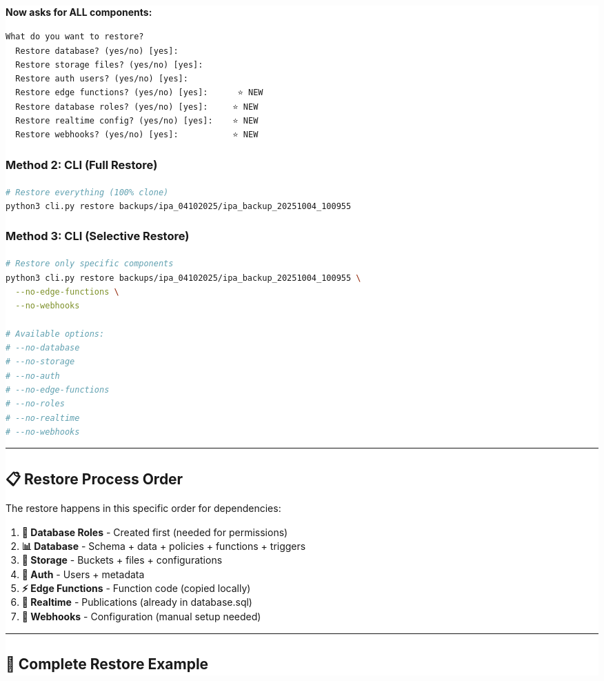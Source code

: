 **Now asks for ALL components:**
```
What do you want to restore?
  Restore database? (yes/no) [yes]: 
  Restore storage files? (yes/no) [yes]: 
  Restore auth users? (yes/no) [yes]: 
  Restore edge functions? (yes/no) [yes]:      ⭐ NEW
  Restore database roles? (yes/no) [yes]:     ⭐ NEW
  Restore realtime config? (yes/no) [yes]:    ⭐ NEW
  Restore webhooks? (yes/no) [yes]:           ⭐ NEW
```

### **Method 2: CLI (Full Restore)**

```bash
# Restore everything (100% clone)
python3 cli.py restore backups/ipa_04102025/ipa_backup_20251004_100955
```

### **Method 3: CLI (Selective Restore)**

```bash
# Restore only specific components
python3 cli.py restore backups/ipa_04102025/ipa_backup_20251004_100955 \
  --no-edge-functions \
  --no-webhooks

# Available options:
# --no-database
# --no-storage
# --no-auth
# --no-edge-functions
# --no-roles
# --no-realtime
# --no-webhooks
```

---

## 📋 **Restore Process Order**

The restore happens in this specific order for dependencies:

1. **👥 Database Roles** - Created first (needed for permissions)
2. **📊 Database** - Schema + data + policies + functions + triggers
3. **📁 Storage** - Buckets + files + configurations
4. **👤 Auth** - Users + metadata
5. **⚡ Edge Functions** - Function code (copied locally)
6. **📡 Realtime** - Publications (already in database.sql)
7. **🔗 Webhooks** - Configuration (manual setup needed)

---

## 🎯 **Complete Restore Example**
